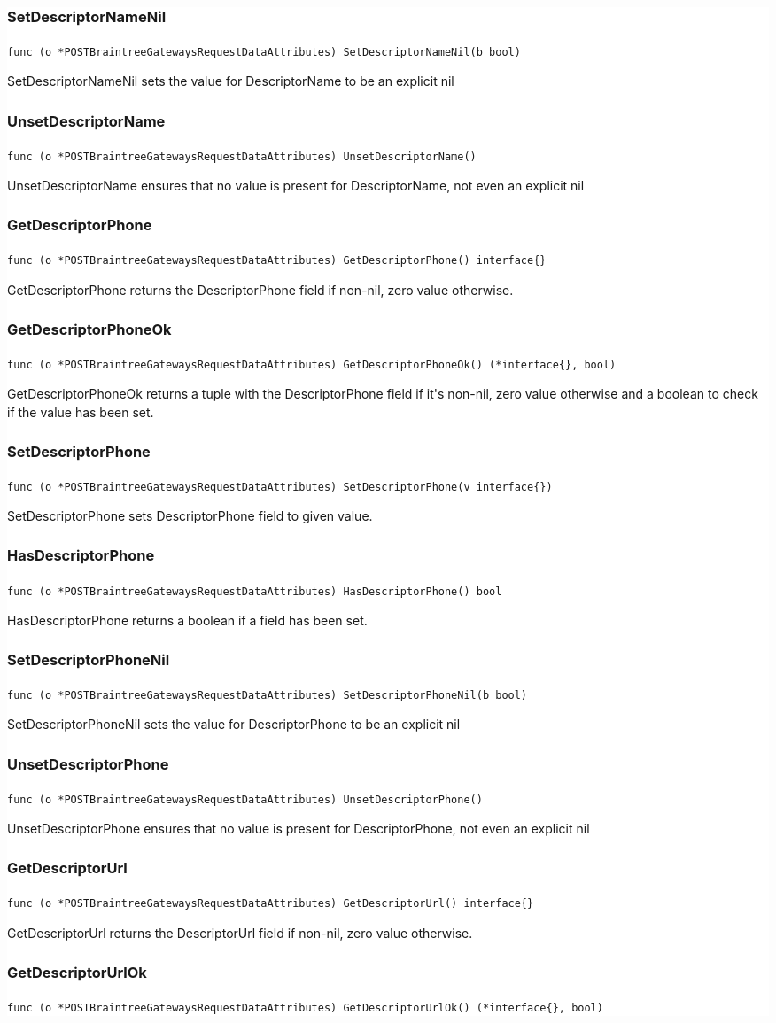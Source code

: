 ### SetDescriptorNameNil

`func (o *POSTBraintreeGatewaysRequestDataAttributes) SetDescriptorNameNil(b bool)`

 SetDescriptorNameNil sets the value for DescriptorName to be an explicit nil

### UnsetDescriptorName
`func (o *POSTBraintreeGatewaysRequestDataAttributes) UnsetDescriptorName()`

UnsetDescriptorName ensures that no value is present for DescriptorName, not even an explicit nil
### GetDescriptorPhone

`func (o *POSTBraintreeGatewaysRequestDataAttributes) GetDescriptorPhone() interface{}`

GetDescriptorPhone returns the DescriptorPhone field if non-nil, zero value otherwise.

### GetDescriptorPhoneOk

`func (o *POSTBraintreeGatewaysRequestDataAttributes) GetDescriptorPhoneOk() (*interface{}, bool)`

GetDescriptorPhoneOk returns a tuple with the DescriptorPhone field if it's non-nil, zero value otherwise
and a boolean to check if the value has been set.

### SetDescriptorPhone

`func (o *POSTBraintreeGatewaysRequestDataAttributes) SetDescriptorPhone(v interface{})`

SetDescriptorPhone sets DescriptorPhone field to given value.

### HasDescriptorPhone

`func (o *POSTBraintreeGatewaysRequestDataAttributes) HasDescriptorPhone() bool`

HasDescriptorPhone returns a boolean if a field has been set.

### SetDescriptorPhoneNil

`func (o *POSTBraintreeGatewaysRequestDataAttributes) SetDescriptorPhoneNil(b bool)`

 SetDescriptorPhoneNil sets the value for DescriptorPhone to be an explicit nil

### UnsetDescriptorPhone
`func (o *POSTBraintreeGatewaysRequestDataAttributes) UnsetDescriptorPhone()`

UnsetDescriptorPhone ensures that no value is present for DescriptorPhone, not even an explicit nil
### GetDescriptorUrl

`func (o *POSTBraintreeGatewaysRequestDataAttributes) GetDescriptorUrl() interface{}`

GetDescriptorUrl returns the DescriptorUrl field if non-nil, zero value otherwise.

### GetDescriptorUrlOk

`func (o *POSTBraintreeGatewaysRequestDataAttributes) GetDescriptorUrlOk() (*interface{}, bool)`
